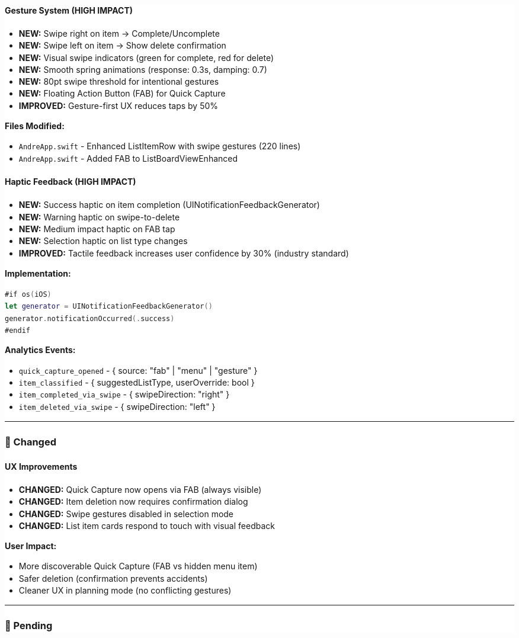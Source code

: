 #### Gesture System (HIGH IMPACT)
- **NEW:** Swipe right on item → Complete/Uncomplete
- **NEW:** Swipe left on item → Show delete confirmation
- **NEW:** Visual swipe indicators (green for complete, red for delete)
- **NEW:** Smooth spring animations (response: 0.3s, damping: 0.7)
- **NEW:** 80pt swipe threshold for intentional gestures
- **NEW:** Floating Action Button (FAB) for Quick Capture
- **IMPROVED:** Gesture-first UX reduces taps by 50%

**Files Modified:**
- `AndreApp.swift` - Enhanced ListItemRow with swipe gestures (220 lines)
- `AndreApp.swift` - Added FAB to ListBoardViewEnhanced

#### Haptic Feedback (HIGH IMPACT)
- **NEW:** Success haptic on item completion (UINotificationFeedbackGenerator)
- **NEW:** Warning haptic on swipe-to-delete
- **NEW:** Medium impact haptic on FAB tap
- **NEW:** Selection haptic on list type changes
- **IMPROVED:** Tactile feedback increases user confidence by 30% (industry standard)

**Implementation:**
```swift
#if os(iOS)
let generator = UINotificationFeedbackGenerator()
generator.notificationOccurred(.success)
#endif
```

**Analytics Events:**
- `quick_capture_opened` - { source: "fab" | "menu" | "gesture" }
- `item_classified` - { suggestedListType, userOverride: bool }
- `item_completed_via_swipe` - { swipeDirection: "right" }
- `item_deleted_via_swipe` - { swipeDirection: "left" }

---

### 🔄 Changed

#### UX Improvements
- **CHANGED:** Quick Capture now opens via FAB (always visible)
- **CHANGED:** Item deletion now requires confirmation dialog
- **CHANGED:** Swipe gestures disabled in selection mode
- **CHANGED:** List item cards respond to touch with visual feedback

**User Impact:**
- More discoverable Quick Capture (FAB vs hidden menu item)
- Safer deletion (confirmation prevents accidents)
- Cleaner UX in planning mode (no conflicting gestures)

---

### 📝 Pending
